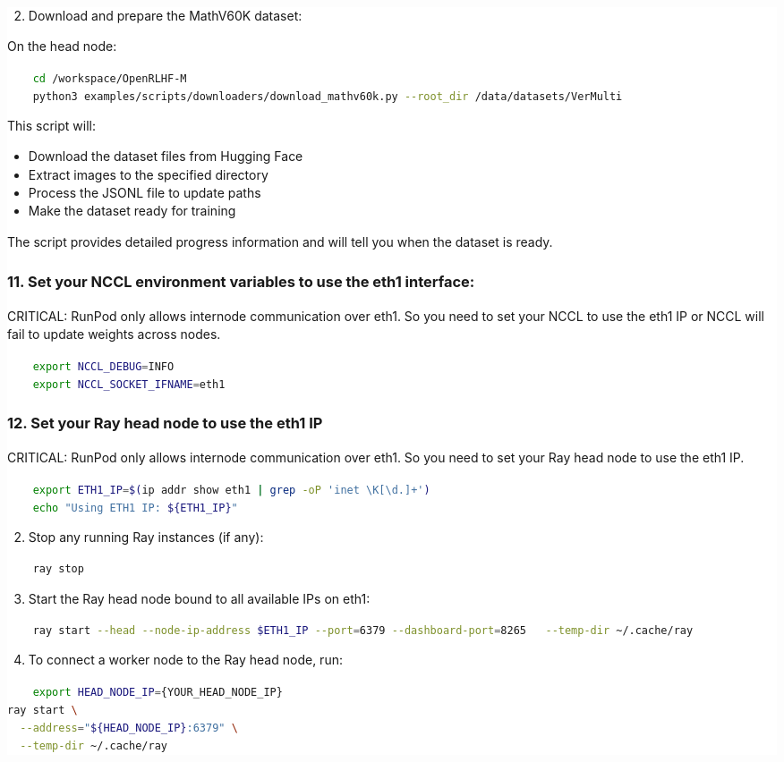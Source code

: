 2. Download and prepare the MathV60K dataset:

On the head node:
```bash
    cd /workspace/OpenRLHF-M
    python3 examples/scripts/downloaders/download_mathv60k.py --root_dir /data/datasets/VerMulti
```

This script will:
- Download the dataset files from Hugging Face
- Extract images to the specified directory
- Process the JSONL file to update paths
- Make the dataset ready for training

The script provides detailed progress information and will tell you when the dataset is ready.


### 11. Set your NCCL environment variables to use the eth1 interface:

CRITICAL: RunPod only allows internode communication over eth1. So you need to set your NCCL to use the eth1 IP or NCCL will fail to update weights across nodes.

```bash
    export NCCL_DEBUG=INFO
    export NCCL_SOCKET_IFNAME=eth1
```


### 12. Set your Ray head node to use the eth1 IP

CRITICAL: RunPod only allows internode communication over eth1. So you need to set your Ray head node to use the eth1 IP.

```bash
    export ETH1_IP=$(ip addr show eth1 | grep -oP 'inet \K[\d.]+')
    echo "Using ETH1 IP: ${ETH1_IP}"
```

2. Stop any running Ray instances (if any):
```bash
    ray stop
```

3. Start the Ray head node bound to all available IPs on eth1:
```bash
    ray start --head --node-ip-address $ETH1_IP --port=6379 --dashboard-port=8265   --temp-dir ~/.cache/ray
```

4. To connect a worker node to the Ray head node, run:
```bash
    export HEAD_NODE_IP={YOUR_HEAD_NODE_IP}
ray start \
  --address="${HEAD_NODE_IP}:6379" \
  --temp-dir ~/.cache/ray
```


